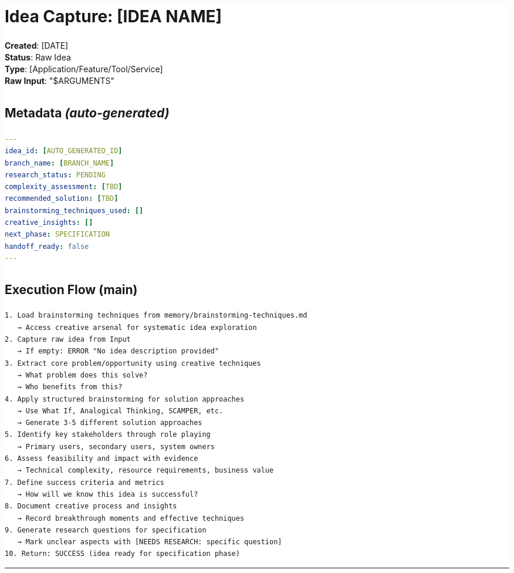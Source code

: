 # Idea Capture: [IDEA NAME]

**Created**: [DATE]  
**Status**: Raw Idea  
**Type**: [Application/Feature/Tool/Service]  
**Raw Input**: "$ARGUMENTS"

## Metadata _(auto-generated)_

```yaml
---
idea_id: [AUTO_GENERATED_ID]
branch_name: [BRANCH_NAME]
research_status: PENDING
complexity_assessment: [TBD]
recommended_solution: [TBD]
brainstorming_techniques_used: []
creative_insights: []
next_phase: SPECIFICATION
handoff_ready: false
---
```

## Execution Flow (main)

```
1. Load brainstorming techniques from memory/brainstorming-techniques.md
   → Access creative arsenal for systematic idea exploration
2. Capture raw idea from Input
   → If empty: ERROR "No idea description provided"
3. Extract core problem/opportunity using creative techniques
   → What problem does this solve?
   → Who benefits from this?
4. Apply structured brainstorming for solution approaches
   → Use What If, Analogical Thinking, SCAMPER, etc.
   → Generate 3-5 different solution approaches
5. Identify key stakeholders through role playing
   → Primary users, secondary users, system owners
6. Assess feasibility and impact with evidence
   → Technical complexity, resource requirements, business value
7. Define success criteria and metrics
   → How will we know this idea is successful?
8. Document creative process and insights
   → Record breakthrough moments and effective techniques
9. Generate research questions for specification
   → Mark unclear aspects with [NEEDS RESEARCH: specific question]
10. Return: SUCCESS (idea ready for specification phase)
```

---
